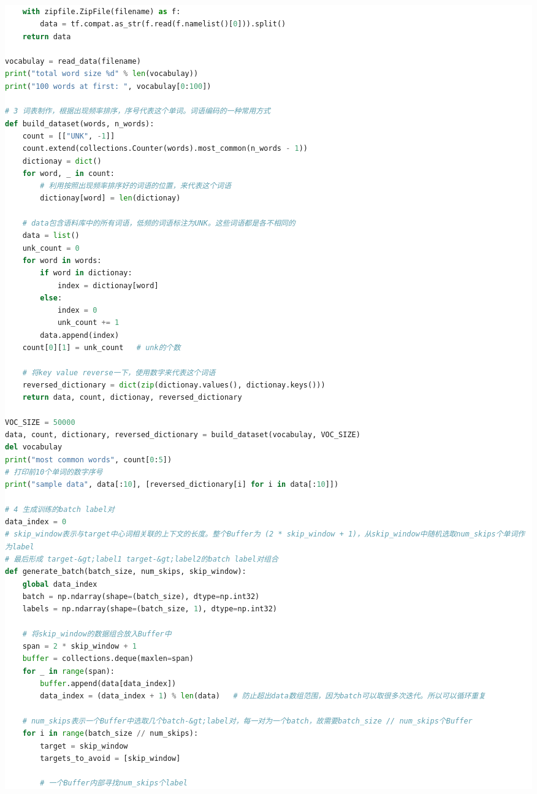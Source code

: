 ```python
    with zipfile.ZipFile(filename) as f:
        data = tf.compat.as_str(f.read(f.namelist()[0])).split()
    return data

vocabulay = read_data(filename)
print("total word size %d" % len(vocabulay))
print("100 words at first: ", vocabulay[0:100])

# 3 词表制作，根据出现频率排序，序号代表这个单词。词语编码的一种常用方式
def build_dataset(words, n_words):
    count = [["UNK", -1]]
    count.extend(collections.Counter(words).most_common(n_words - 1))
    dictionay = dict()
    for word, _ in count:
        # 利用按照出现频率排序好的词语的位置，来代表这个词语
        dictionay[word] = len(dictionay)

    # data包含语料库中的所有词语，低频的词语标注为UNK。这些词语都是各不相同的
    data = list()
    unk_count = 0
    for word in words:
        if word in dictionay:
            index = dictionay[word]
        else:
            index = 0
            unk_count += 1
        data.append(index)
    count[0][1] = unk_count   # unk的个数

    # 将key value reverse一下，使用数字来代表这个词语
    reversed_dictionary = dict(zip(dictionay.values(), dictionay.keys()))
    return data, count, dictionay, reversed_dictionary

VOC_SIZE = 50000
data, count, dictionary, reversed_dictionary = build_dataset(vocabulay, VOC_SIZE)
del vocabulay
print("most common words", count[0:5])
# 打印前10个单词的数字序号
print("sample data", data[:10], [reversed_dictionary[i] for i in data[:10]])

# 4 生成训练的batch label对
data_index = 0
# skip_window表示与target中心词相关联的上下文的长度。整个Buffer为 (2 * skip_window + 1)，从skip_window中随机选取num_skips个单词作为label
# 最后形成 target-&gt;label1 target-&gt;label2的batch label对组合
def generate_batch(batch_size, num_skips, skip_window):
    global data_index
    batch = np.ndarray(shape=(batch_size), dtype=np.int32)
    labels = np.ndarray(shape=(batch_size, 1), dtype=np.int32)

    # 将skip_window的数据组合放入Buffer中
    span = 2 * skip_window + 1
    buffer = collections.deque(maxlen=span)
    for _ in range(span):
        buffer.append(data[data_index])
        data_index = (data_index + 1) % len(data)   # 防止超出data数组范围，因为batch可以取很多次迭代。所以可以循环重复

    # num_skips表示一个Buffer中选取几个batch-&gt;label对，每一对为一个batch，故需要batch_size // num_skips个Buffer
    for i in range(batch_size // num_skips):
        target = skip_window
        targets_to_avoid = [skip_window]

        # 一个Buffer内部寻找num_skips个label
```